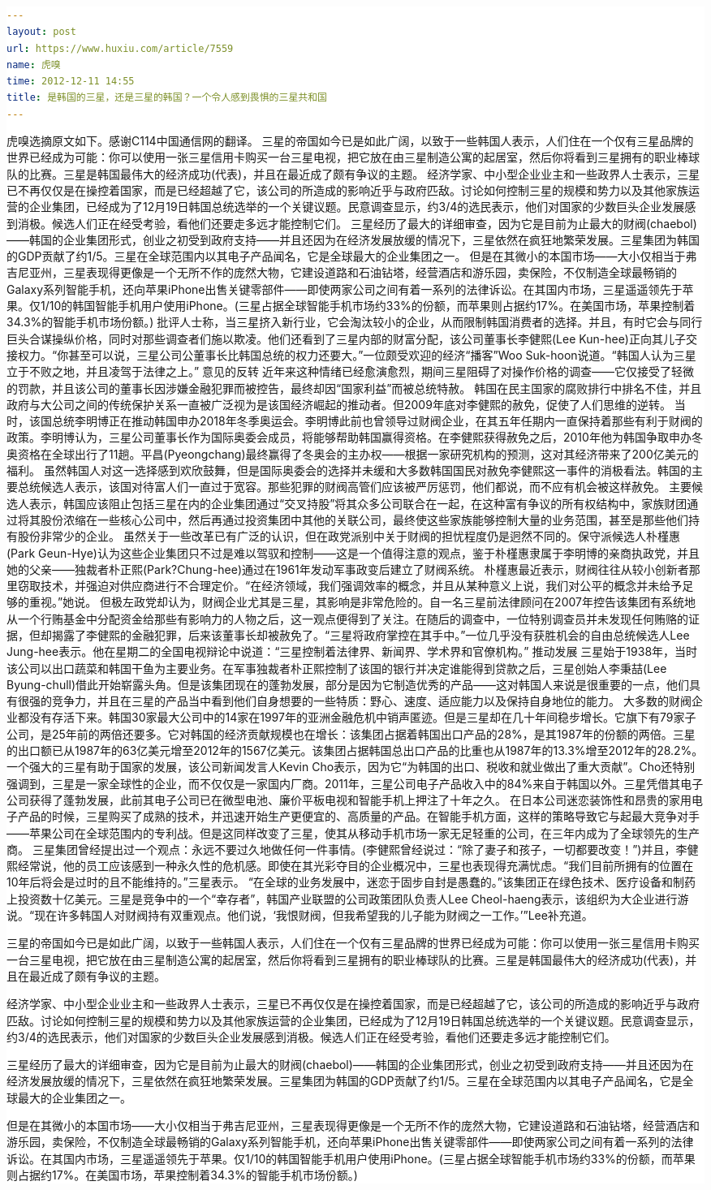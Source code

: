```yaml
---
layout: post
url: https://www.huxiu.com/article/7559
name: 虎嗅
time: 2012-12-11 14:55
title: 是韩国的三星，还是三星的韩国？一个令人感到畏惧的三星共和国
---
```

虎嗅选摘原文如下。感谢C114中国通信网的翻译。 三星的帝国如今已是如此广阔，以致于一些韩国人表示，人们住在一个仅有三星品牌的世界已经成为可能：你可以使用一张三星信用卡购买一台三星电视，把它放在由三星制造公寓的起居室，然后你将看到三星拥有的职业棒球队的比赛。三星是韩国最伟大的经济成功(代表)，并且在最近成了颇有争议的主题。 经济学家、中小型企业业主和一些政界人士表示，三星已不再仅仅是在操控着国家，而是已经超越了它，该公司的所造成的影响近乎与政府匹敌。讨论如何控制三星的规模和势力以及其他家族运营的企业集团，已经成为了12月19日韩国总统选举的一个关键议题。民意调查显示，约3/4的选民表示，他们对国家的少数巨头企业发展感到消极。候选人们正在经受考验，看他们还要走多远才能控制它们。 三星经历了最大的详细审查，因为它是目前为止最大的财阀(chaebol)——韩国的企业集团形式，创业之初受到政府支持——并且还因为在经济发展放缓的情况下，三星依然在疯狂地繁荣发展。三星集团为韩国的GDP贡献了约1/5。三星在全球范围内以其电子产品闻名，它是全球最大的企业集团之一。 但是在其微小的本国市场——大小仅相当于弗吉尼亚州，三星表现得更像是一个无所不作的庞然大物，它建设道路和石油钻塔，经营酒店和游乐园，卖保险，不仅制造全球最畅销的Galaxy系列智能手机，还向苹果iPhone出售关键零部件——即使两家公司之间有着一系列的法律诉讼。在其国内市场，三星遥遥领先于苹果。仅1/10的韩国智能手机用户使用iPhone。(三星占据全球智能手机市场约33%的份额，而苹果则占据约17%。在美国市场，苹果控制着34.3%的智能手机市场份额。) 批评人士称，当三星挤入新行业，它会淘汰较小的企业，从而限制韩国消费者的选择。并且，有时它会与同行巨头合谋操纵价格，同时对那些调查者们施以欺凌。他们还看到了三星内部的财富分配，该公司董事长李健熙(Lee Kun-hee)正向其儿子交接权力。“你甚至可以说，三星公司公董事长比韩国总统的权力还要大。”一位颇受欢迎的经济“播客”Woo Suk-hoon说道。“韩国人认为三星立于不败之地，并且凌驾于法律之上。” 意见的反转 近年来这种情绪已经愈演愈烈，期间三星阻碍了对操作价格的调查——它仅接受了轻微的罚款，并且该公司的董事长因涉嫌金融犯罪而被控告，最终却因“国家利益”而被总统特赦。 韩国在民主国家的腐败排行中排名不佳，并且政府与大公司之间的传统保护关系一直被广泛视为是该国经济崛起的推动者。但2009年底对李健熙的赦免，促使了人们思维的逆转。 当时，该国总统李明博正在推动韩国申办2018年冬季奥运会。李明博此前也曾领导过财阀企业，在其五年任期内一直保持着那些有利于财阀的政策。李明博认为，三星公司董事长作为国际奥委会成员，将能够帮助韩国赢得资格。在李健熙获得赦免之后，2010年他为韩国争取申办冬奥资格在全球出行了11趟。平昌(Pyeongchang)最终赢得了冬奥会的主办权——根据一家研究机构的预测，这对其经济带来了200亿美元的福利。 虽然韩国人对这一选择感到欢欣鼓舞，但是国际奥委会的选择并未缓和大多数韩国国民对赦免李健熙这一事件的消极看法。韩国的主要总统候选人表示，该国对待富人们一直过于宽容。那些犯罪的财阀高管们应该被严厉惩罚，他们都说，而不应有机会被这样赦免。 主要候选人表示，韩国应该阻止包括三星在内的企业集团通过“交叉持股”将其众多公司联合在一起，在这种富有争议的所有权结构中，家族财团通过将其股份浓缩在一些核心公司中，然后再通过投资集团中其他的关联公司，最终使这些家族能够控制大量的业务范围，甚至是那些他们持有股份非常少的企业。 虽然关于一些改革已有广泛的认识，但在政党派别中关于财阀的担忧程度仍是迥然不同的。保守派候选人朴槿惠(Park Geun-Hye)认为这些企业集团只不过是难以驾驭和控制——这是一个值得注意的观点，鉴于朴槿惠隶属于李明博的亲商执政党，并且她的父亲——独裁者朴正熙(Park?Chung-hee)通过在1961年发动军事政变后建立了财阀系统。 朴槿惠最近表示，财阀往往从较小创新者那里窃取技术，并强迫对供应商进行不合理定价。“在经济领域，我们强调效率的概念，并且从某种意义上说，我们对公平的概念并未给予足够的重视。”她说。 但极左政党却认为，财阀企业尤其是三星，其影响是非常危险的。自一名三星前法律顾问在2007年控告该集团有系统地从一个行贿基金中分配资金给那些有影响力的人物之后，这一观点便得到了关注。在随后的调查中，一位特别调查员并未发现任何贿赂的证据，但却揭露了李健熙的金融犯罪，后来该董事长却被赦免了。“三星将政府掌控在其手中。”一位几乎没有获胜机会的自由总统候选人Lee Jung-hee表示。他在星期二的全国电视辩论中说道：“三星控制着法律界、新闻界、学术界和官僚机构。” 推动发展 三星始于1938年，当时该公司以出口蔬菜和韩国干鱼为主要业务。在军事独裁者朴正熙控制了该国的银行并决定谁能得到贷款之后，三星创始人李秉喆(Lee Byung-chull)借此开始崭露头角。但是该集团现在的蓬勃发展，部分是因为它制造优秀的产品——这对韩国人来说是很重要的一点，他们具有很强的竞争力，并且在三星的产品当中看到他们自身想要的一些特质：野心、速度、适应能力以及保持自身地位的能力。 大多数的财阀企业都没有存活下来。韩国30家最大公司中的14家在1997年的亚洲金融危机中销声匿迹。但是三星却在几十年间稳步增长。它旗下有79家子公司，是25年前的两倍还要多。它对韩国的经济贡献规模也在增长：该集团占据着韩国出口产品的28%，是其1987年的份额的两倍。三星的出口额已从1987年的63亿美元增至2012年的1567亿美元。该集团占据韩国总出口产品的比重也从1987年的13.3%增至2012年的28.2%。 一个强大的三星有助于国家的发展，该公司新闻发言人Kevin Cho表示，因为它“为韩国的出口、税收和就业做出了重大贡献”。Cho还特别强调到，三星是一家全球性的企业，而不仅仅是一家国内厂商。2011年，三星公司电子产品收入中的84%来自于韩国以外。三星凭借其电子公司获得了蓬勃发展，此前其电子公司已在微型电池、廉价平板电视和智能手机上押注了十年之久。 在日本公司迷恋装饰性和昂贵的家用电子产品的时候，三星购买了成熟的技术，并迅速开始生产更便宜的、高质量的产品。在智能手机方面，这样的策略导致它与起最大竞争对手——苹果公司在全球范围内的专利战。但是这同样改变了三星，使其从移动手机市场一家无足轻重的公司，在三年内成为了全球领先的生产商。 三星集团曾经提出过一个观点：永远不要过久地做任何一件事情。(李健熙曾经说过：“除了妻子和孩子，一切都要改变！”)并且，李健熙经常说，他的员工应该感到一种永久性的危机感。即使在其光彩夺目的企业概况中，三星也表现得充满忧虑。“我们目前所拥有的位置在10年后将会是过时的且不能维持的。”三星表示。 “在全球的业务发展中，迷恋于固步自封是愚蠢的。”该集团正在绿色技术、医疗设备和制药上投资数十亿美元。三星是竞争中的一个“幸存者”，韩国产业联盟的公司政策团队负责人Lee Cheol-haeng表示，该组织为大企业进行游说。“现在许多韩国人对财阀持有双重观点。他们说，‘我恨财阀，但我希望我的儿子能为财阀之一工作。’”Lee补充道。

三星的帝国如今已是如此广阔，以致于一些韩国人表示，人们住在一个仅有三星品牌的世界已经成为可能：你可以使用一张三星信用卡购买一台三星电视，把它放在由三星制造公寓的起居室，然后你将看到三星拥有的职业棒球队的比赛。三星是韩国最伟大的经济成功(代表)，并且在最近成了颇有争议的主题。

经济学家、中小型企业业主和一些政界人士表示，三星已不再仅仅是在操控着国家，而是已经超越了它，该公司的所造成的影响近乎与政府匹敌。讨论如何控制三星的规模和势力以及其他家族运营的企业集团，已经成为了12月19日韩国总统选举的一个关键议题。民意调查显示，约3/4的选民表示，他们对国家的少数巨头企业发展感到消极。候选人们正在经受考验，看他们还要走多远才能控制它们。

三星经历了最大的详细审查，因为它是目前为止最大的财阀(chaebol)——韩国的企业集团形式，创业之初受到政府支持——并且还因为在经济发展放缓的情况下，三星依然在疯狂地繁荣发展。三星集团为韩国的GDP贡献了约1/5。三星在全球范围内以其电子产品闻名，它是全球最大的企业集团之一。

但是在其微小的本国市场——大小仅相当于弗吉尼亚州，三星表现得更像是一个无所不作的庞然大物，它建设道路和石油钻塔，经营酒店和游乐园，卖保险，不仅制造全球最畅销的Galaxy系列智能手机，还向苹果iPhone出售关键零部件——即使两家公司之间有着一系列的法律诉讼。在其国内市场，三星遥遥领先于苹果。仅1/10的韩国智能手机用户使用iPhone。(三星占据全球智能手机市场约33%的份额，而苹果则占据约17%。在美国市场，苹果控制着34.3%的智能手机市场份额。)
